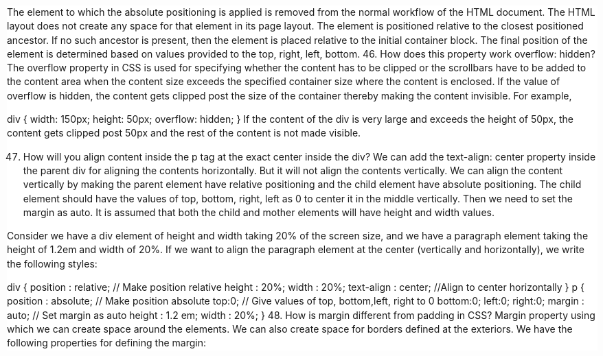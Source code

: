 The element to which the absolute positioning is applied is removed from the normal workflow of the HTML document.
The HTML layout does not create any space for that element in its page layout.
The element is positioned relative to the closest positioned ancestor. If no such ancestor is present, then the element is placed relative to the initial container block.
The final position of the element is determined based on values provided to the top, right, left, bottom.
46. How does this property work overflow: hidden?
    The overflow property in CSS is used for specifying whether the content has to be clipped or the scrollbars have to be added to the content area when the content size exceeds the specified container size where the content is enclosed. If the value of overflow is hidden, the content gets clipped post the size of the container thereby making the content invisible. For example,

div {
width: 150px;
height: 50px;
overflow: hidden;
}
If the content of the div is very large and exceeds the height of 50px, the content gets clipped post 50px and the rest of the content is not made visible.

47. How will you align content inside the p tag at the exact center inside the div?
    We can add the text-align: center property inside the parent div for aligning the contents horizontally. But it will not align the contents vertically. We can align the content vertically by making the parent element have relative positioning and the child element have absolute positioning. The child element should have the values of top, bottom, right, left as 0 to center it in the middle vertically. Then we need to set the margin as auto. It is assumed that both the child and mother elements will have height and width values.

Consider we have a div element of height and width taking 20% of the screen size, and we have a paragraph element taking the height of 1.2em and width of 20%. If we want to align the paragraph element at the center (vertically and horizontally), we write the following styles:

div {
position : relative;  // Make position relative
height : 20%;
width : 20%;
text-align : center; //Align to center horizontally
}
p {
position : absolute; // Make position absolute
top:0;                // Give values of top, bottom,left, right to 0
bottom:0;
left:0;
right:0;
margin : auto;        // Set margin as auto
height : 1.2 em;
width : 20%;
}
48. How is margin different from padding in CSS?
    Margin property using which we can create space around the elements. We can also create space for borders defined at the exteriors. We have the following properties for defining the margin:
